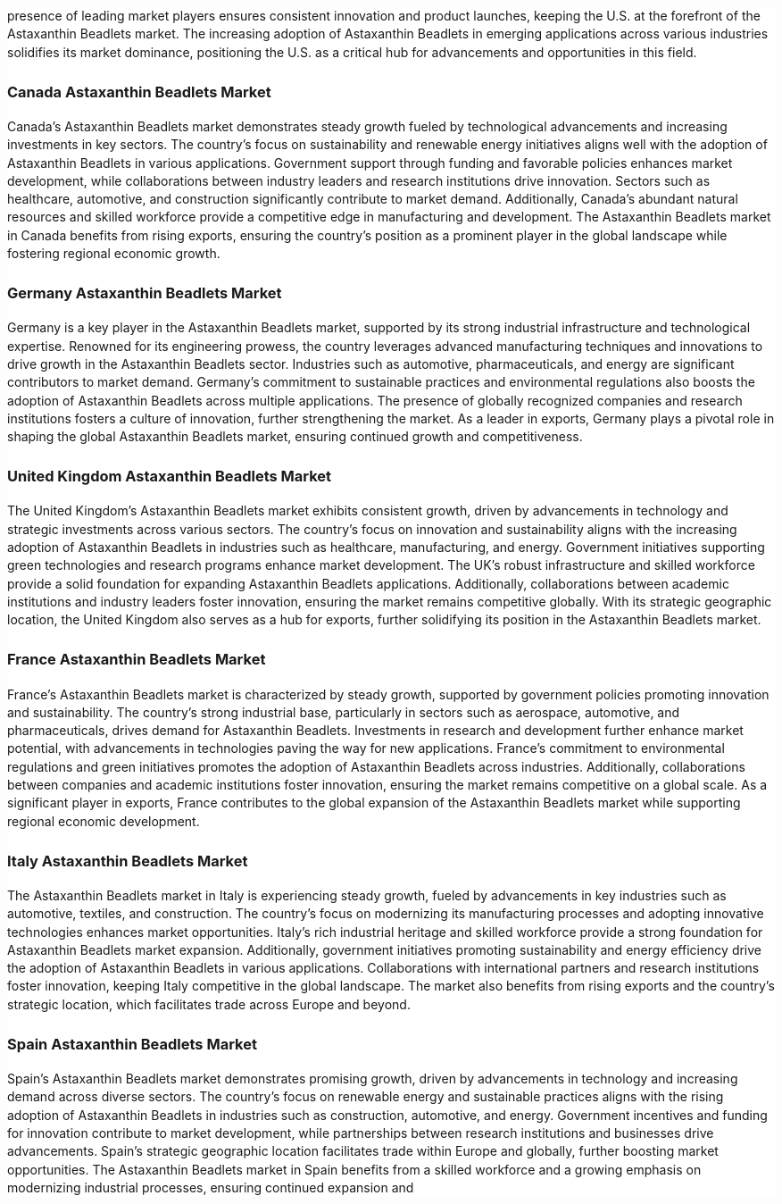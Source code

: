 presence of leading market players ensures consistent innovation and product launches, keeping the U.S. at the forefront of the Astaxanthin Beadlets market. The increasing adoption of Astaxanthin Beadlets in emerging applications across various industries solidifies its market dominance, positioning the U.S. as a critical hub for advancements and opportunities in this field.</p><h3>Canada Astaxanthin Beadlets Market</h3><p>Canada&rsquo;s Astaxanthin Beadlets market demonstrates steady growth fueled by technological advancements and increasing investments in key sectors. The country&rsquo;s focus on sustainability and renewable energy initiatives aligns well with the adoption of Astaxanthin Beadlets in various applications. Government support through funding and favorable policies enhances market development, while collaborations between industry leaders and research institutions drive innovation. Sectors such as healthcare, automotive, and construction significantly contribute to market demand. Additionally, Canada&rsquo;s abundant natural resources and skilled workforce provide a competitive edge in manufacturing and development. The Astaxanthin Beadlets market in Canada benefits from rising exports, ensuring the country&rsquo;s position as a prominent player in the global landscape while fostering regional economic growth.</p><h3>Germany Astaxanthin Beadlets Market</h3><p>Germany is a key player in the Astaxanthin Beadlets market, supported by its strong industrial infrastructure and technological expertise. Renowned for its engineering prowess, the country leverages advanced manufacturing techniques and innovations to drive growth in the Astaxanthin Beadlets sector. Industries such as automotive, pharmaceuticals, and energy are significant contributors to market demand. Germany&rsquo;s commitment to sustainable practices and environmental regulations also boosts the adoption of Astaxanthin Beadlets across multiple applications. The presence of globally recognized companies and research institutions fosters a culture of innovation, further strengthening the market. As a leader in exports, Germany plays a pivotal role in shaping the global Astaxanthin Beadlets market, ensuring continued growth and competitiveness.</p><h3>United Kingdom Astaxanthin Beadlets Market</h3><p>The United Kingdom&rsquo;s Astaxanthin Beadlets market exhibits consistent growth, driven by advancements in technology and strategic investments across various sectors. The country&rsquo;s focus on innovation and sustainability aligns with the increasing adoption of Astaxanthin Beadlets in industries such as healthcare, manufacturing, and energy. Government initiatives supporting green technologies and research programs enhance market development. The UK&rsquo;s robust infrastructure and skilled workforce provide a solid foundation for expanding Astaxanthin Beadlets applications. Additionally, collaborations between academic institutions and industry leaders foster innovation, ensuring the market remains competitive globally. With its strategic geographic location, the United Kingdom also serves as a hub for exports, further solidifying its position in the Astaxanthin Beadlets market.</p><h3>France Astaxanthin Beadlets Market</h3><p>France&rsquo;s Astaxanthin Beadlets market is characterized by steady growth, supported by government policies promoting innovation and sustainability. The country&rsquo;s strong industrial base, particularly in sectors such as aerospace, automotive, and pharmaceuticals, drives demand for Astaxanthin Beadlets. Investments in research and development further enhance market potential, with advancements in technologies paving the way for new applications. France&rsquo;s commitment to environmental regulations and green initiatives promotes the adoption of Astaxanthin Beadlets across industries. Additionally, collaborations between companies and academic institutions foster innovation, ensuring the market remains competitive on a global scale. As a significant player in exports, France contributes to the global expansion of the Astaxanthin Beadlets market while supporting regional economic development.</p><h3>Italy Astaxanthin Beadlets Market</h3><p>The Astaxanthin Beadlets market in Italy is experiencing steady growth, fueled by advancements in key industries such as automotive, textiles, and construction. The country&rsquo;s focus on modernizing its manufacturing processes and adopting innovative technologies enhances market opportunities. Italy&rsquo;s rich industrial heritage and skilled workforce provide a strong foundation for Astaxanthin Beadlets market expansion. Additionally, government initiatives promoting sustainability and energy efficiency drive the adoption of Astaxanthin Beadlets in various applications. Collaborations with international partners and research institutions foster innovation, keeping Italy competitive in the global landscape. The market also benefits from rising exports and the country&rsquo;s strategic location, which facilitates trade across Europe and beyond.</p><h3>Spain Astaxanthin Beadlets Market</h3><p>Spain&rsquo;s Astaxanthin Beadlets market demonstrates promising growth, driven by advancements in technology and increasing demand across diverse sectors. The country&rsquo;s focus on renewable energy and sustainable practices aligns with the rising adoption of Astaxanthin Beadlets in industries such as construction, automotive, and energy. Government incentives and funding for innovation contribute to market development, while partnerships between research institutions and businesses drive advancements. Spain&rsquo;s strategic geographic location facilitates trade within Europe and globally, further boosting market opportunities. The Astaxanthin Beadlets market in Spain benefits from a skilled workforce and a growing emphasis on modernizing industrial processes, ensuring continued expansion and